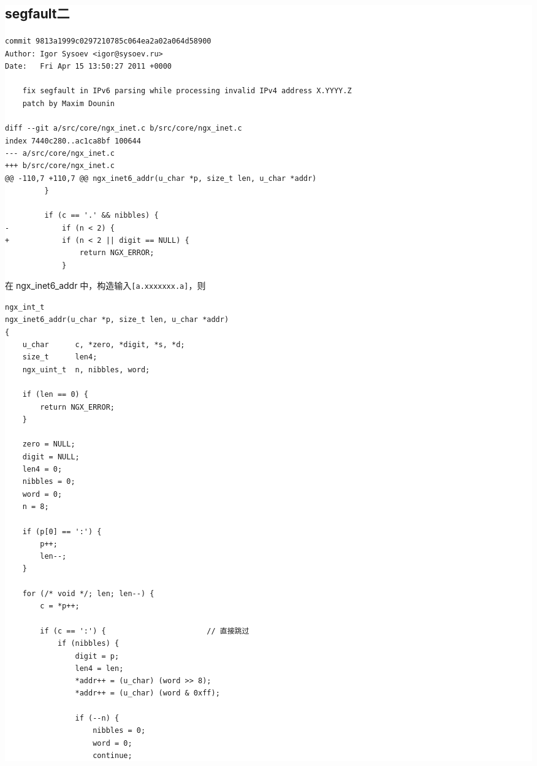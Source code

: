 ## segfault二

```
commit 9813a1999c0297210785c064ea2a02a064d58900
Author: Igor Sysoev <igor@sysoev.ru>
Date:   Fri Apr 15 13:50:27 2011 +0000

    fix segfault in IPv6 parsing while processing invalid IPv4 address X.YYYY.Z
    patch by Maxim Dounin

diff --git a/src/core/ngx_inet.c b/src/core/ngx_inet.c
index 7440c280..ac1ca8bf 100644
--- a/src/core/ngx_inet.c
+++ b/src/core/ngx_inet.c
@@ -110,7 +110,7 @@ ngx_inet6_addr(u_char *p, size_t len, u_char *addr)
         }

         if (c == '.' && nibbles) {
-            if (n < 2) {
+            if (n < 2 || digit == NULL) {
                 return NGX_ERROR;
             }
```

在 ngx_inet6_addr 中，构造输入`[a.xxxxxxx.a]`，则

```
ngx_int_t
ngx_inet6_addr(u_char *p, size_t len, u_char *addr)
{
    u_char      c, *zero, *digit, *s, *d;
    size_t      len4;
    ngx_uint_t  n, nibbles, word;

    if (len == 0) {
        return NGX_ERROR;
    }

    zero = NULL;
    digit = NULL;
    len4 = 0;
    nibbles = 0;
    word = 0;
    n = 8;

    if (p[0] == ':') {
        p++;
        len--;
    }

    for (/* void */; len; len--) {
        c = *p++;

        if (c == ':') {                       // 直接跳过
            if (nibbles) {
                digit = p;
                len4 = len;
                *addr++ = (u_char) (word >> 8);
                *addr++ = (u_char) (word & 0xff);

                if (--n) {
                    nibbles = 0;
                    word = 0;
                    continue;
```